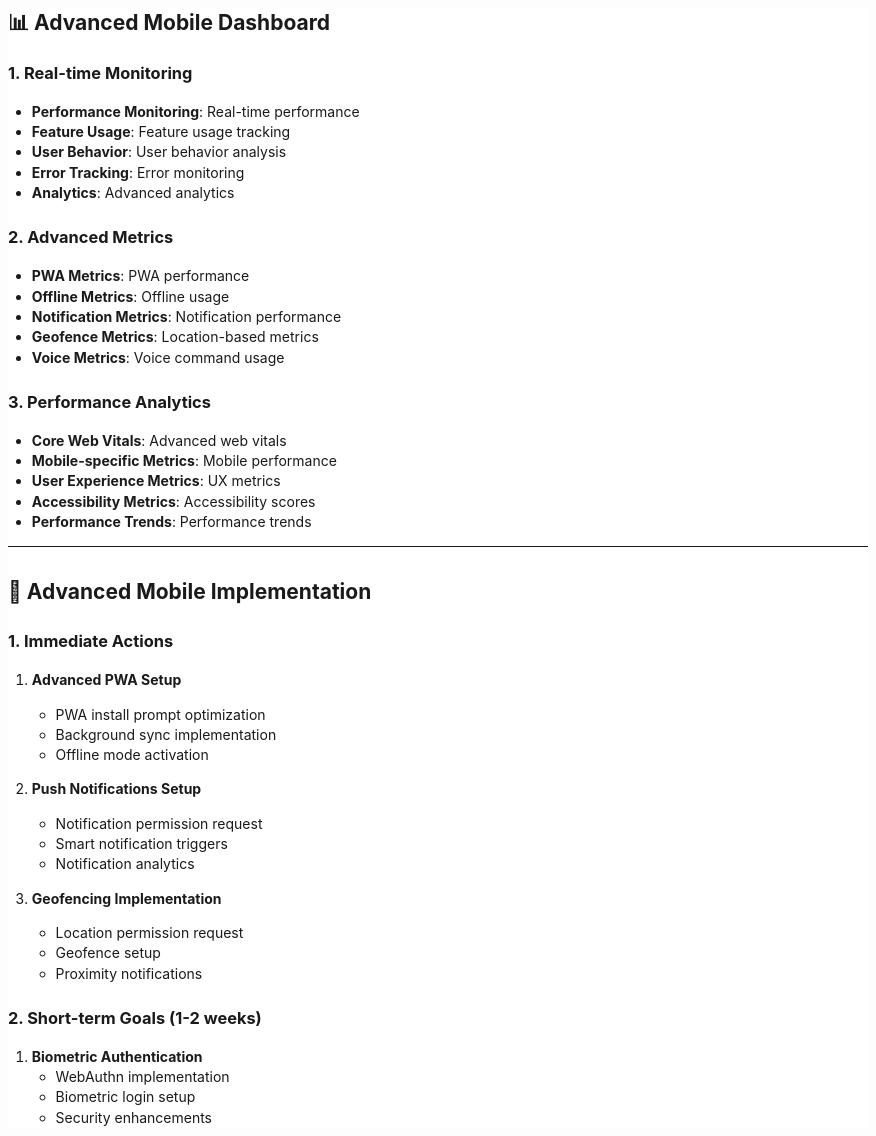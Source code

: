 
## 📊 **Advanced Mobile Dashboard**

### **1. Real-time Monitoring**
- **Performance Monitoring**: Real-time performance
- **Feature Usage**: Feature usage tracking
- **User Behavior**: User behavior analysis
- **Error Tracking**: Error monitoring
- **Analytics**: Advanced analytics

### **2. Advanced Metrics**
- **PWA Metrics**: PWA performance
- **Offline Metrics**: Offline usage
- **Notification Metrics**: Notification performance
- **Geofence Metrics**: Location-based metrics
- **Voice Metrics**: Voice command usage

### **3. Performance Analytics**
- **Core Web Vitals**: Advanced web vitals
- **Mobile-specific Metrics**: Mobile performance
- **User Experience Metrics**: UX metrics
- **Accessibility Metrics**: Accessibility scores
- **Performance Trends**: Performance trends

---

## 🚀 **Advanced Mobile Implementation**

### **1. Immediate Actions**
1. **Advanced PWA Setup**
   - PWA install prompt optimization
   - Background sync implementation
   - Offline mode activation

2. **Push Notifications Setup**
   - Notification permission request
   - Smart notification triggers
   - Notification analytics

3. **Geofencing Implementation**
   - Location permission request
   - Geofence setup
   - Proximity notifications

### **2. Short-term Goals (1-2 weeks)**
1. **Biometric Authentication**
   - WebAuthn implementation
   - Biometric login setup
   - Security enhancements
